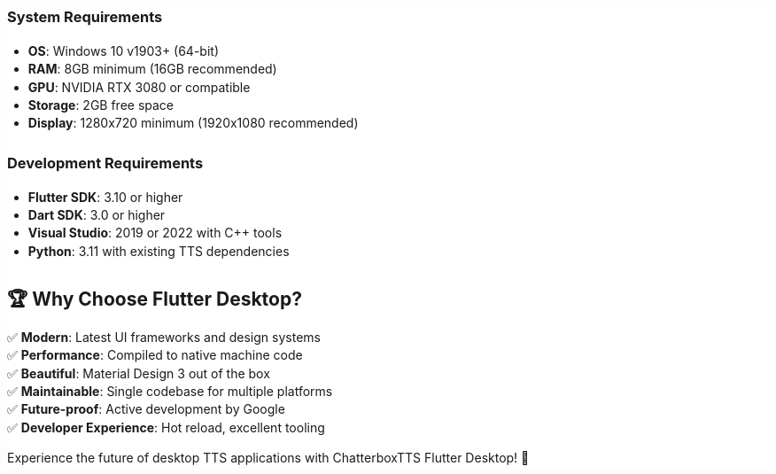 ### System Requirements
- **OS**: Windows 10 v1903+ (64-bit)
- **RAM**: 8GB minimum (16GB recommended)
- **GPU**: NVIDIA RTX 3080 or compatible
- **Storage**: 2GB free space
- **Display**: 1280x720 minimum (1920x1080 recommended)

### Development Requirements  
- **Flutter SDK**: 3.10 or higher
- **Dart SDK**: 3.0 or higher
- **Visual Studio**: 2019 or 2022 with C++ tools
- **Python**: 3.11 with existing TTS dependencies

## 🏆 Why Choose Flutter Desktop?

✅ **Modern**: Latest UI frameworks and design systems  
✅ **Performance**: Compiled to native machine code  
✅ **Beautiful**: Material Design 3 out of the box  
✅ **Maintainable**: Single codebase for multiple platforms  
✅ **Future-proof**: Active development by Google  
✅ **Developer Experience**: Hot reload, excellent tooling

Experience the future of desktop TTS applications with ChatterboxTTS Flutter Desktop! 🎉